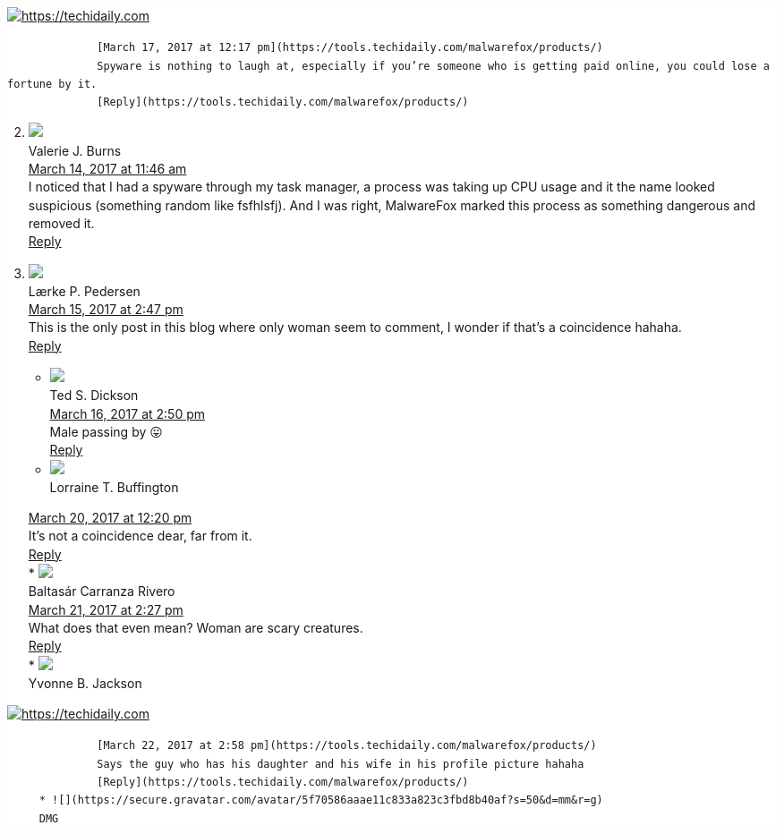 
<a href="https://aligracehair.sjv.io/c/5597632/1934292/19272" target="_top" id="1934292">
  <img src="//a.impactradius-go.com/display-ad/19272-1934292" border="0" alt="https://techidaily.com" width="728" height="90"/>
</a>
<img height="0" width="0" src="https://aligracehair.sjv.io/i/5597632/1934292/19272" style="position:absolute;visibility:hidden;" border="0" />


                  [March 17, 2017 at 12:17 pm](https://tools.techidaily.com/malwarefox/products/)  
                  Spyware is nothing to laugh at, especially if you’re someone who is getting paid online, you could lose a fortune by it.  
                  [Reply](https://tools.techidaily.com/malwarefox/products/)
2. ![](https://secure.gravatar.com/avatar/c08cccee15d5abbba5a4e6233fdb281a?s=50&d=mm&r=g)  
Valerie J. Burns  
[March 14, 2017 at 11:46 am](https://tools.techidaily.com/malwarefox/products/)  
I noticed that I had a spyware through my task manager, a process was taking up CPU usage and it the name looked suspicious (something random like fsfhlsfj). And I was right, MalwareFox marked this process as something dangerous and removed it.  
[Reply](https://tools.techidaily.com/malwarefox/products/)
3. ![](https://secure.gravatar.com/avatar/ac679319681a67a9cc6c0460a7262c42?s=50&d=mm&r=g)  
Lærke P. Pedersen  
[March 15, 2017 at 2:47 pm](https://tools.techidaily.com/malwarefox/products/)  
This is the only post in this blog where only woman seem to comment, I wonder if that’s a coincidence hahaha.  
[Reply](https://tools.techidaily.com/malwarefox/products/)  
   * ![](https://secure.gravatar.com/avatar/83ad1ca4be2426a8f0531f155c7fb653?s=50&d=mm&r=g)  
   Ted S. Dickson  
   [March 16, 2017 at 2:50 pm](https://tools.techidaily.com/malwarefox/products/)  
   Male passing by 😛  
   [Reply](https://tools.techidaily.com/malwarefox/products/)  
   * ![](https://secure.gravatar.com/avatar/306b8b74ceee55f71f58b9c7f716f9b8?s=50&d=mm&r=g)  
   Lorraine T. Buffington  

   [March 20, 2017 at 12:20 pm](https://tools.techidaily.com/malwarefox/products/)  
   It’s not a coincidence dear, far from it.  
   [Reply](https://tools.techidaily.com/malwarefox/products/)  
         * ![](https://secure.gravatar.com/avatar/b6fcd1b845cf99a9088c03c2ae21df1e?s=50&d=mm&r=g)  
         Baltasár Carranza Rivero  
         [March 21, 2017 at 2:27 pm](https://tools.techidaily.com/malwarefox/products/)  
         What does that even mean? Woman are scary creatures.  
         [Reply](https://tools.techidaily.com/malwarefox/products/)  
                  * ![](https://secure.gravatar.com/avatar/eafdab5b83a30acfcaf645600043feeb?s=50&d=mm&r=g)  
                  Yvonne B. Jackson  


<a href="https://aligracehair.sjv.io/c/5597632/1886015/19272" target="_top" id="1886015">
  <img src="//a.impactradius-go.com/display-ad/19272-1886015" border="0" alt="https://techidaily.com" width="300" height="90"/>
</a>
<img height="0" width="0" src="https://aligracehair.sjv.io/i/5597632/1886015/19272" style="position:absolute;visibility:hidden;" border="0" />


                  [March 22, 2017 at 2:58 pm](https://tools.techidaily.com/malwarefox/products/)  
                  Says the guy who has his daughter and his wife in his profile picture hahaha  
                  [Reply](https://tools.techidaily.com/malwarefox/products/)  
         * ![](https://secure.gravatar.com/avatar/5f70586aaae11c833a823c3fbd8b40af?s=50&d=mm&r=g)  
         DMG  
